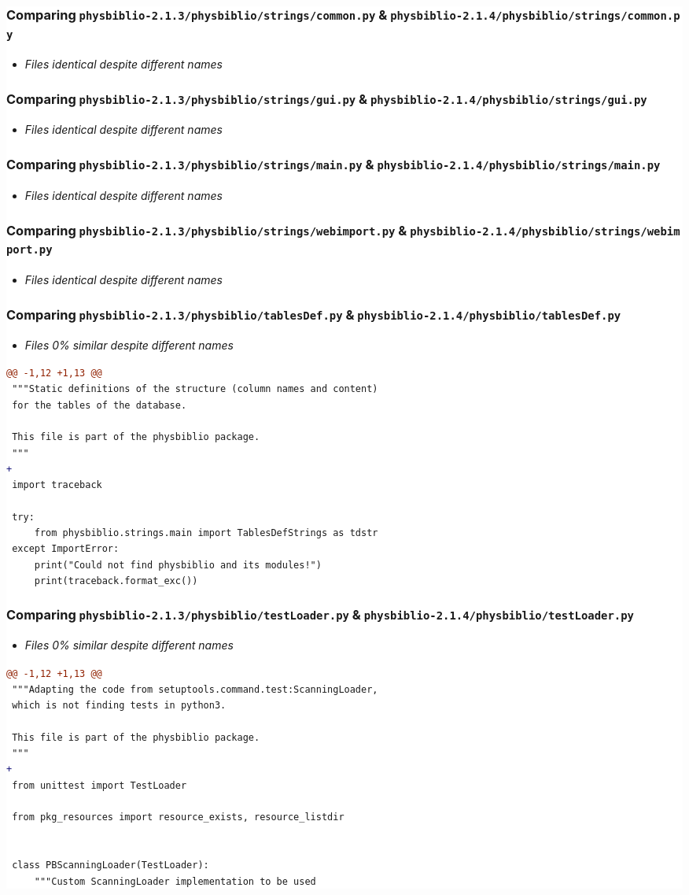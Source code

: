 ### Comparing `physbiblio-2.1.3/physbiblio/strings/common.py` & `physbiblio-2.1.4/physbiblio/strings/common.py`

 * *Files identical despite different names*

### Comparing `physbiblio-2.1.3/physbiblio/strings/gui.py` & `physbiblio-2.1.4/physbiblio/strings/gui.py`

 * *Files identical despite different names*

### Comparing `physbiblio-2.1.3/physbiblio/strings/main.py` & `physbiblio-2.1.4/physbiblio/strings/main.py`

 * *Files identical despite different names*

### Comparing `physbiblio-2.1.3/physbiblio/strings/webimport.py` & `physbiblio-2.1.4/physbiblio/strings/webimport.py`

 * *Files identical despite different names*

### Comparing `physbiblio-2.1.3/physbiblio/tablesDef.py` & `physbiblio-2.1.4/physbiblio/tablesDef.py`

 * *Files 0% similar despite different names*

```diff
@@ -1,12 +1,13 @@
 """Static definitions of the structure (column names and content)
 for the tables of the database.
 
 This file is part of the physbiblio package.
 """
+
 import traceback
 
 try:
     from physbiblio.strings.main import TablesDefStrings as tdstr
 except ImportError:
     print("Could not find physbiblio and its modules!")
     print(traceback.format_exc())
```

### Comparing `physbiblio-2.1.3/physbiblio/testLoader.py` & `physbiblio-2.1.4/physbiblio/testLoader.py`

 * *Files 0% similar despite different names*

```diff
@@ -1,12 +1,13 @@
 """Adapting the code from setuptools.command.test:ScanningLoader,
 which is not finding tests in python3.
 
 This file is part of the physbiblio package.
 """
+
 from unittest import TestLoader
 
 from pkg_resources import resource_exists, resource_listdir
 
 
 class PBScanningLoader(TestLoader):
     """Custom ScanningLoader implementation to be used
```
